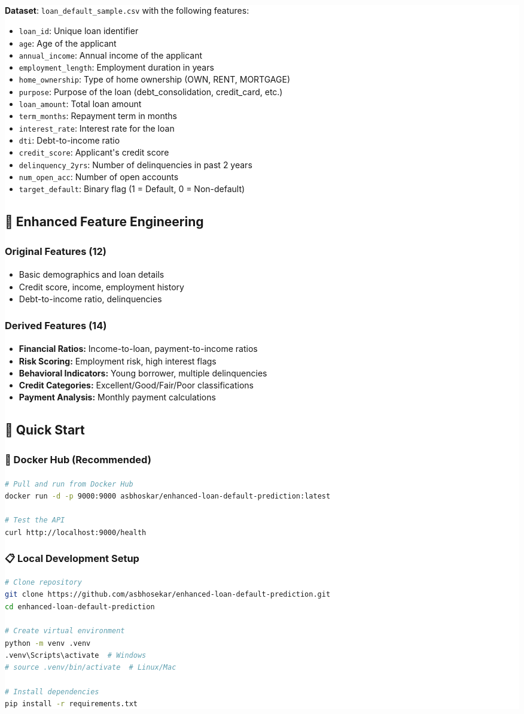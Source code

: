 **Dataset**: `loan_default_sample.csv` with the following features:

- `loan_id`: Unique loan identifier
- `age`: Age of the applicant
- `annual_income`: Annual income of the applicant
- `employment_length`: Employment duration in years
- `home_ownership`: Type of home ownership (OWN, RENT, MORTGAGE)
- `purpose`: Purpose of the loan (debt_consolidation, credit_card, etc.)
- `loan_amount`: Total loan amount
- `term_months`: Repayment term in months
- `interest_rate`: Interest rate for the loan
- `dti`: Debt-to-income ratio
- `credit_score`: Applicant's credit score
- `delinquency_2yrs`: Number of delinquencies in past 2 years
- `num_open_acc`: Number of open accounts
- `target_default`: Binary flag (1 = Default, 0 = Non-default)

## 🔧 **Enhanced Feature Engineering**

### **Original Features (12)**

- Basic demographics and loan details
- Credit score, income, employment history
- Debt-to-income ratio, delinquencies

### **Derived Features (14)**

- **Financial Ratios:** Income-to-loan, payment-to-income ratios
- **Risk Scoring:** Employment risk, high interest flags
- **Behavioral Indicators:** Young borrower, multiple delinquencies
- **Credit Categories:** Excellent/Good/Fair/Poor classifications
- **Payment Analysis:** Monthly payment calculations

## 🚀 **Quick Start**

### **🐳 Docker Hub (Recommended)**

```bash
# Pull and run from Docker Hub
docker run -d -p 9000:9000 asbhoskar/enhanced-loan-default-prediction:latest

# Test the API
curl http://localhost:9000/health
```

### **📋 Local Development Setup**

```bash
# Clone repository
git clone https://github.com/asbhosekar/enhanced-loan-default-prediction.git
cd enhanced-loan-default-prediction

# Create virtual environment
python -m venv .venv
.venv\Scripts\activate  # Windows
# source .venv/bin/activate  # Linux/Mac

# Install dependencies
pip install -r requirements.txt
```
